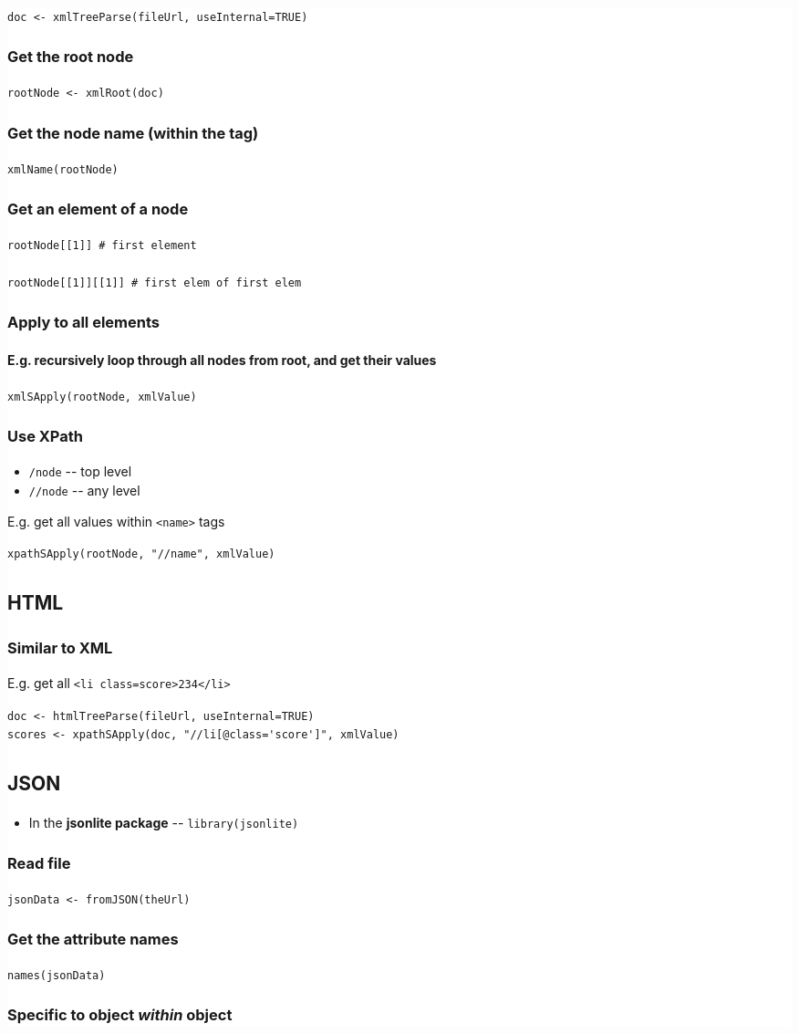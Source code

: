 	doc <- xmlTreeParse(fileUrl, useInternal=TRUE)

### Get the root node

	rootNode <- xmlRoot(doc)

### Get the node name (within the tag)

	xmlName(rootNode)

### Get an element of a node

	rootNode[[1]] # first element

	rootNode[[1]][[1]] # first elem of first elem

### Apply to all elements

#### E.g. recursively loop through all nodes from root, and get their values

	xmlSApply(rootNode, xmlValue)

### Use XPath

* `/node` -- top level
* `//node` -- any level

E.g. get all values within `<name>` tags

	xpathSApply(rootNode, "//name", xmlValue)

## HTML

### Similar to XML

E.g. get all `<li class=score>234</li>`

	doc <- htmlTreeParse(fileUrl, useInternal=TRUE)
	scores <- xpathSApply(doc, "//li[@class='score']", xmlValue)

## JSON

* In the **jsonlite package** -- `library(jsonlite)`

### Read file

	jsonData <- fromJSON(theUrl)

### Get the attribute names

	names(jsonData)

### Specific to object *within* object
